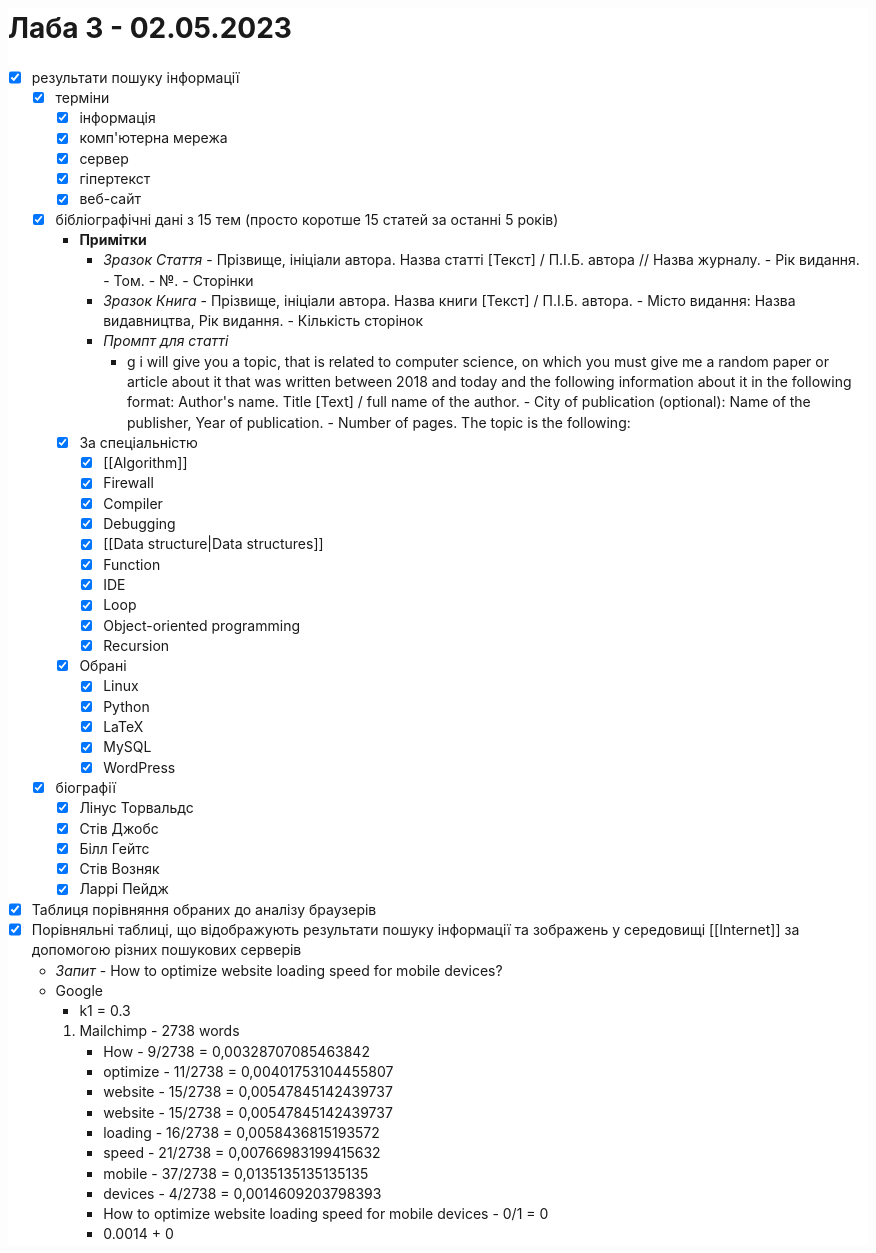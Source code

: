 # Лаба 3 - 02.05.2023

- [x] результати пошуку інформації
  - [x] терміни
    - [x] інформація
    - [x] комп'ютерна мережа
    - [x] сервер
    - [x] гіпертекст
    - [x] веб-сайт
  - [x] бібліографічні дані з 15 тем (просто коротше 15 статей за останні 5 років)
    - **Примітки**
      - _Зразок Стаття_ - Прізвище, ініціали автора. Назва статті [Текст] / П.І.Б. автора // Назва журналу. - Рік видання. - Том. - №. - Сторінки
      - _Зразок Книга_ - Прізвище, ініціали автора. Назва книги [Текст] / П.І.Б. автора. - Місто видання: Назва видавництва, Рік видання. - Кількість сторінок
      - _Промпт для статті_
        - g i will give you a topic, that is related to computer science, on which you must give me a random paper or article about it that was written between 2018 and today and the following information about it in the following format: Author's name. Title [Text] / full name of the author. - City of publication (optional): Name of the publisher, Year of publication. - Number of pages. The topic is the following:
    - [x] За спеціальністю
      - [x] [[Algorithm]]
      - [x] Firewall
      - [x] Compiler
      - [x] Debugging
      - [x] [[Data structure|Data structures]]
      - [x] Function
      - [x] IDE
      - [x] Loop
      - [x] Object-oriented programming
      - [x] Recursion
    - [x] Обрані
      - [x] Linux
      - [x] Python
      - [x] LaTeX
      - [x] MySQL
      - [x] WordPress
  - [x] біографії
    - [x] Лінус Торвальдс
    - [x] Стів Джобс
    - [x] Білл Гейтс
    - [x] Стів Возняк
    - [x] Ларрі Пейдж
- [x] Таблиця порівняння обраних до аналізу браузерів
- [x] Порівняльні таблиці, що відображують результати пошуку інформації та зображень у середовищі [[Internet]] за допомогою різних пошукових серверів
  - _Запит_ - How to optimize website loading speed for mobile devices?
  - Google
    - k1 = 0.3
    1. Mailchimp - 2738 words
       - How - 9/2738 = 0,00328707085463842
       - optimize - 11/2738 = 0,00401753104455807
       - website - 15/2738 = 0,00547845142439737
       - website - 15/2738 = 0,00547845142439737
       - loading - 16/2738 = 0,0058436815193572
       - speed - 21/2738 = 0,00766983199415632
       - mobile - 37/2738 = 0,0135135135135135
       - devices - 4/2738 = 0,0014609203798393
       - How to optimize website loading speed for mobile devices - 0/1 = 0
       - 0.0014 + 0